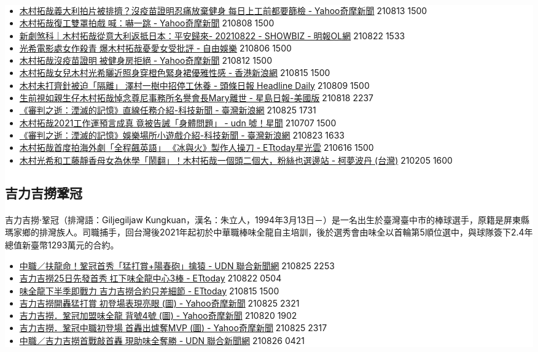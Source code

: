 - [木村拓哉義大利拍片被排擠？沒疫苗證明忍痛放棄健身 每日上工前都要篩檢 - Yahoo奇摩新聞](https://tw.news.yahoo.com/%E6%9C%A8%E6%9D%91%E6%8B%93%E5%93%89%E7%BE%A9%E5%A4%A7%E5%88%A9%E6%8B%8D%E7%89%87%E8%A2%AB%E6%8E%92%E6%93%A0-%E6%B2%92%E7%96%AB%E8%8B%97%E8%AD%89%E6%98%8E%E5%BF%8D%E7%97%9B%E6%94%BE%E6%A3%84%E5%81%A5%E8%BA%AB-%E6%AF%8F%E6%97%A5%E4%B8%8A%E5%B7%A5%E5%89%8D%E9%83%BD%E8%A6%81%E7%AF%A9%E6%AA%A2-040002280.html "木村拓哉義大利拍片被排擠？沒疫苗證明忍痛放棄健身 每日上工前都要篩檢 - Yahoo奇摩新聞") 210813 1500
- [木村拓哉復工雙罩拍戲 喊：嚇一跳 - Yahoo奇摩新聞](https://tw.news.yahoo.com/%E6%9C%A8%E6%9D%91%E6%8B%93%E5%93%89%E5%BE%A9%E5%B7%A5%E9%9B%99%E7%BD%A9%E6%8B%8D%E6%88%B2-%E5%96%8A-%E5%9A%87-%E8%B7%B3-022503414.html "木村拓哉復工雙罩拍戲 喊：嚇一跳 - Yahoo奇摩新聞") 210808 1500
- [新劇煞科｜木村拓哉從意大利返抵日本：平安歸來- 20210822 - SHOWBIZ - 明報OL網](https://ol.mingpao.com/ldy/showbiz/latest/20210822/1629617097694/%E6%96%B0%E5%8A%87%E7%85%9E%E7%A7%91-%E6%9C%A8%E6%9D%91%E6%8B%93%E5%93%89%E5%BE%9E%E6%84%8F%E5%A4%A7%E5%88%A9%E8%BF%94%E6%8A%B5%E6%97%A5%E6%9C%AC-%E5%B9%B3%E5%AE%89%E6%AD%B8%E4%BE%86 "新劇煞科｜木村拓哉從意大利返抵日本：平安歸來- 20210822 - SHOWBIZ - 明報OL網") 210822 1533
- [光希電影處女作殺青 爆木村拓哉憂愛女受批評 - 自由娛樂](https://ent.ltn.com.tw/news/breakingnews/3630266 "光希電影處女作殺青 爆木村拓哉憂愛女受批評 - 自由娛樂") 210806 1500
- [木村拓哉沒疫苗證明 被健身房拒絕 - Yahoo奇摩新聞](https://tw.news.yahoo.com/%E6%9C%A8%E6%9D%91%E6%8B%93%E5%93%89%E6%B2%92%E7%96%AB%E8%8B%97%E8%AD%89%E6%98%8E-%E8%A2%AB%E5%81%A5%E8%BA%AB%E6%88%BF%E6%8B%92%E7%B5%95-084702498.html "木村拓哉沒疫苗證明 被健身房拒絕 - Yahoo奇摩新聞") 210812 1500
- [木村拓哉女兒木村光希曬近照身穿橙色緊身裙優雅性感 - 香港新浪網](https://m.sina.com.hk/news/article/20210815/0/6/2/%E6%9C%A8%E6%9D%91%E6%8B%93%E5%93%89%E5%A5%B3%E5%85%92%E6%9C%A8%E6%9D%91%E5%85%89%E5%B8%8C%E6%9B%AC%E8%BF%91%E7%85%A7-%E8%BA%AB%E7%A9%BF%E6%A9%99%E8%89%B2%E7%B7%8A%E8%BA%AB%E8%A3%99%E5%84%AA%E9%9B%85%E6%80%A7%E6%84%9F-13452065.html "木村拓哉女兒木村光希曬近照身穿橙色緊身裙優雅性感 - 香港新浪網") 210815 1500
- [木村未打齊針被迫「隔離」 澤村一樹中招停工休養 - 頭條日報 Headline Daily](https://hd.stheadline.com/life/ent/daily/939891/%E6%97%A5%E5%A0%B1-%E5%A8%9B%E6%A8%82-%E6%9C%A8%E6%9D%91%E6%9C%AA%E6%89%93%E9%BD%8A%E9%87%9D%E8%A2%AB%E8%BF%AB-%E9%9A%94%E9%9B%A2-%E6%BE%A4%E6%9D%91%E4%B8%80%E6%A8%B9%E4%B8%AD%E6%8B%9B%E5%81%9C%E5%B7%A5%E4%BC%91%E9%A4%8A "木村未打齊針被迫「隔離」 澤村一樹中招停工休養 - 頭條日報 Headline Daily") 210809 1500
- [生前視如親生仔木村拓哉悼念尊尼事務所名譽會長Mary離世 - 星島日報-美國版](https://www.singtaousa.com/2021-08-18/%E7%94%9F%E5%89%8D%E8%A6%96%E5%A6%82%E8%A6%AA%E7%94%9F%E4%BB%94-%E6%9C%A8%E6%9D%91%E6%8B%93%E5%93%89%E6%82%BC%E5%BF%B5%E5%B0%8A%E5%B0%BC%E4%BA%8B%E5%8B%99%E6%89%80%E5%90%8D%E8%AD%BD%E6%9C%83%E9%95%B7m/3582789 "生前視如親生仔木村拓哉悼念尊尼事務所名譽會長Mary離世 - 星島日報-美國版") 210818 2237
- [《審判之逝：湮滅的記憶》直線任務介紹-科技新聞 - 臺灣新浪網](https://news.sina.com.tw/article/20210825/39726222.html "《審判之逝：湮滅的記憶》直線任務介紹-科技新聞 - 臺灣新浪網") 210825 1731
- [木村拓哉2021工作運預言成真 竟被告誡「身體問題」 - udn 噓！星聞](https://stars.udn.com/star/story/10091/5584710 "木村拓哉2021工作運預言成真 竟被告誡「身體問題」 - udn 噓！星聞") 210707 1500
- [《審判之逝：湮滅的記憶》娛樂場所小遊戲介紹-科技新聞 - 臺灣新浪網](https://news.sina.com.tw/article/20210823/39693672.html "《審判之逝：湮滅的記憶》娛樂場所小遊戲介紹-科技新聞 - 臺灣新浪網") 210823 1633
- [木村拓哉首度拍海外劇「全程飆英語」 《冰與火》製作人操刀 - ETtoday星光雲](https://star.ettoday.net/news/2008396 "木村拓哉首度拍海外劇「全程飆英語」 《冰與火》製作人操刀 - ETtoday星光雲") 210616 1500
- [木村光希和工藤靜香母女為休學「鬧翻」！木村拓哉一個頭二個大，粉絲也選邊站 - 柯夢波丹 (台灣)](https://www.cosmopolitan.com/tw/entertainment/celebrity-gossip/g35424098/koki-kimura-quit-school/ "木村光希和工藤靜香母女為休學「鬧翻」！木村拓哉一個頭二個大，粉絲也選邊站 - 柯夢波丹 (台灣)") 210205 1600

## 吉力吉撈鞏冠

吉力吉撈·鞏冠（排灣語：Giljegiljaw Kungkuan，漢名：朱立人，1994年3月13日－）是一名出生於臺灣臺中市的棒球選手，原籍是屏東縣瑪家鄉的排灣族人。司職捕手，回台灣後2021年起初於中華職棒味全龍自主培訓，後於選秀會由味全以首輪第5順位選中，與球隊簽下2.4年總值新臺幣1293萬元的合約。
- [中職／扶龍命！鞏冠首秀「猛打賞+陽春砲」擒猿 - UDN 聯合新聞網](https://udn.com/news/story/7001/5699706 "中職／扶龍命！鞏冠首秀「猛打賞+陽春砲」擒猿 - UDN 聯合新聞網") 210825 2253
- [吉力吉撈25日先發首秀 扛下味全龍中心3棒 - ETtoday](https://sports.ettoday.net/news/2061617 "吉力吉撈25日先發首秀 扛下味全龍中心3棒 - ETtoday") 210822 0504
- [味全龍下半季即戰力 吉力吉撈合約只差細節 - ETtoday](https://sports.ettoday.net/news/2056065 "味全龍下半季即戰力 吉力吉撈合約只差細節 - ETtoday") 210815 1500
- [吉力吉撈開轟猛打賞 初登場表現亮眼 (圖) - Yahoo奇摩新聞](https://tw.news.yahoo.com/%E5%90%89%E5%8A%9B%E5%90%89%E6%92%88%E9%96%8B%E8%BD%9F%E7%8C%9B%E6%89%93%E8%B3%9E-%E5%88%9D%E7%99%BB%E5%A0%B4%E8%A1%A8%E7%8F%BE%E4%BA%AE%E7%9C%BC-%E5%9C%96-152130437.html "吉力吉撈開轟猛打賞 初登場表現亮眼 (圖) - Yahoo奇摩新聞") 210825 2321
- [吉力吉撈．鞏冠加盟味全龍 背號4號 (圖) - Yahoo奇摩新聞](https://tw.news.yahoo.com/%E5%90%89%E5%8A%9B%E5%90%89%E6%92%88-%E9%9E%8F%E5%86%A0%E5%8A%A0%E7%9B%9F%E5%91%B3%E5%85%A8%E9%BE%8D-%E8%83%8C%E8%99%9F4%E8%99%9F-%E5%9C%96-110232838.html "吉力吉撈．鞏冠加盟味全龍 背號4號 (圖) - Yahoo奇摩新聞") 210820 1902
- [吉力吉撈．鞏冠中職初登場 首轟出爐奪MVP (圖) - Yahoo奇摩新聞](https://tw.news.yahoo.com/%E5%90%89%E5%8A%9B%E5%90%89%E6%92%88-%E9%9E%8F%E5%86%A0%E4%B8%AD%E8%81%B7%E5%88%9D%E7%99%BB%E5%A0%B4-%E9%A6%96%E8%BD%9F%E5%87%BA%E7%88%90%E5%A5%AAmvp-%E5%9C%96-151730868.html "吉力吉撈．鞏冠中職初登場 首轟出爐奪MVP (圖) - Yahoo奇摩新聞") 210825 2317
- [中職／吉力吉撈首戰敲首轟 現助味全奪勝 - UDN 聯合新聞網](https://udn.com/news/story/7001/5700030?from=udn_ch2_menu_v2_main_cate "中職／吉力吉撈首戰敲首轟 現助味全奪勝 - UDN 聯合新聞網") 210826 0421